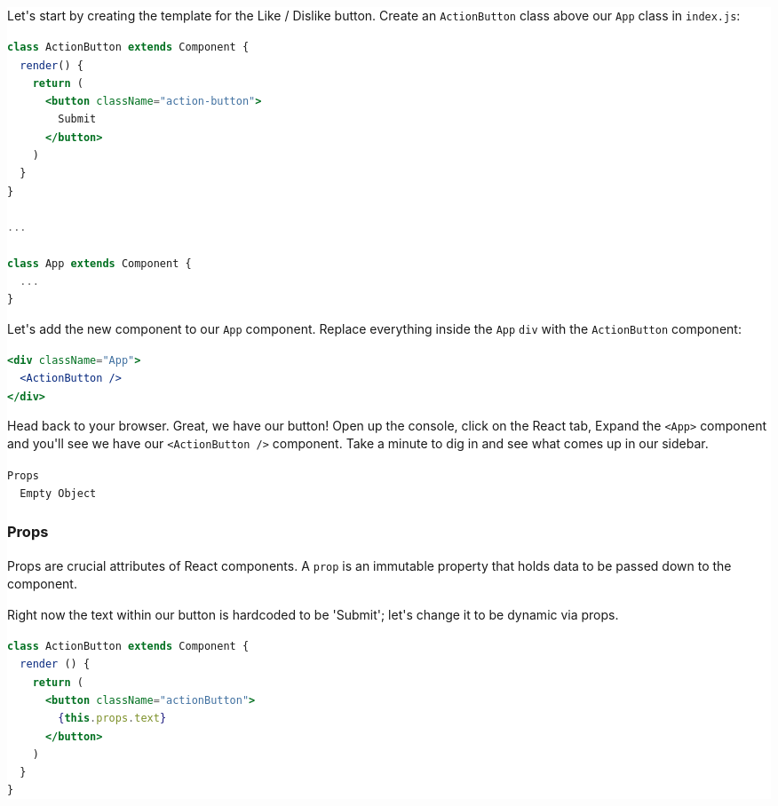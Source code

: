 Let's start by creating the template for the Like / Dislike button. Create an `ActionButton` class above our `App` class in `index.js`:

```jsx
class ActionButton extends Component {
  render() {
    return (
      <button className="action-button">
        Submit
      </button>
    )
  }
}

...

class App extends Component {
  ...
}
```

Let's add the new component to our `App` component. Replace everything inside the `App` `div` with the `ActionButton` component:

```jsx
<div className="App">
  <ActionButton />
</div>
```

Head back to your browser. Great, we have our button! Open up the console, click on the React tab, Expand the `<App>` component and you'll see we have our `<ActionButton />` component. Take a minute to dig in and see what comes up in our sidebar.

```
Props
  Empty Object
```

### Props

Props are crucial attributes of React components. A `prop` is an immutable property that holds data to be passed down to the component.

Right now the text within our button is hardcoded to be 'Submit'; let's change it to be dynamic via props.

```jsx
class ActionButton extends Component {
  render () {
    return (
      <button className="actionButton">
        {this.props.text}
      </button>
    )
  }
}
```
